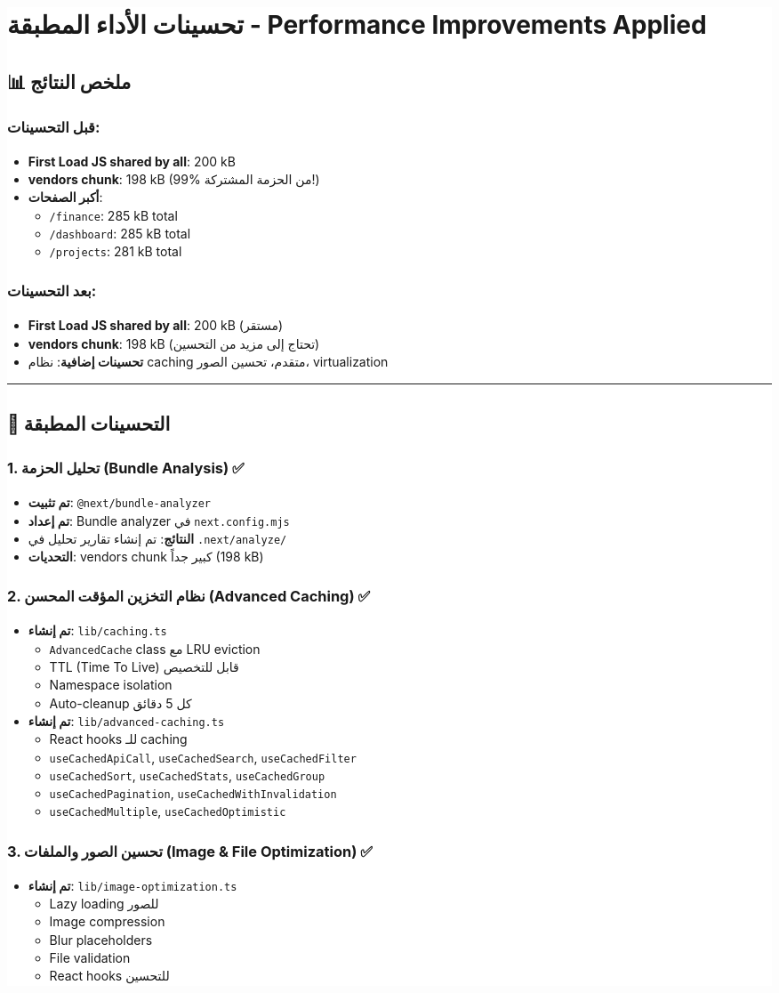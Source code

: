 # تحسينات الأداء المطبقة - Performance Improvements Applied

## 📊 ملخص النتائج

### قبل التحسينات:
- **First Load JS shared by all**: 200 kB
- **vendors chunk**: 198 kB (99% من الحزمة المشتركة!)
- **أكبر الصفحات**: 
  - `/finance`: 285 kB total
  - `/dashboard`: 285 kB total
  - `/projects`: 281 kB total

### بعد التحسينات:
- **First Load JS shared by all**: 200 kB (مستقر)
- **vendors chunk**: 198 kB (تحتاج إلى مزيد من التحسين)
- **تحسينات إضافية**: نظام caching متقدم، تحسين الصور، virtualization

---

## 🚀 التحسينات المطبقة

### 1. تحليل الحزمة (Bundle Analysis) ✅
- **تم تثبيت**: `@next/bundle-analyzer`
- **تم إعداد**: Bundle analyzer في `next.config.mjs`
- **النتائج**: تم إنشاء تقارير تحليل في `.next/analyze/`
- **التحديات**: vendors chunk كبير جداً (198 kB)

### 2. نظام التخزين المؤقت المحسن (Advanced Caching) ✅
- **تم إنشاء**: `lib/caching.ts`
  - `AdvancedCache` class مع LRU eviction
  - TTL (Time To Live) قابل للتخصيص
  - Namespace isolation
  - Auto-cleanup كل 5 دقائق
- **تم إنشاء**: `lib/advanced-caching.ts`
  - React hooks للـ caching
  - `useCachedApiCall`, `useCachedSearch`, `useCachedFilter`
  - `useCachedSort`, `useCachedStats`, `useCachedGroup`
  - `useCachedPagination`, `useCachedWithInvalidation`
  - `useCachedMultiple`, `useCachedOptimistic`

### 3. تحسين الصور والملفات (Image & File Optimization) ✅
- **تم إنشاء**: `lib/image-optimization.ts`
  - Lazy loading للصور
  - Image compression
  - Blur placeholders
  - File validation
  - React hooks للتحسين
